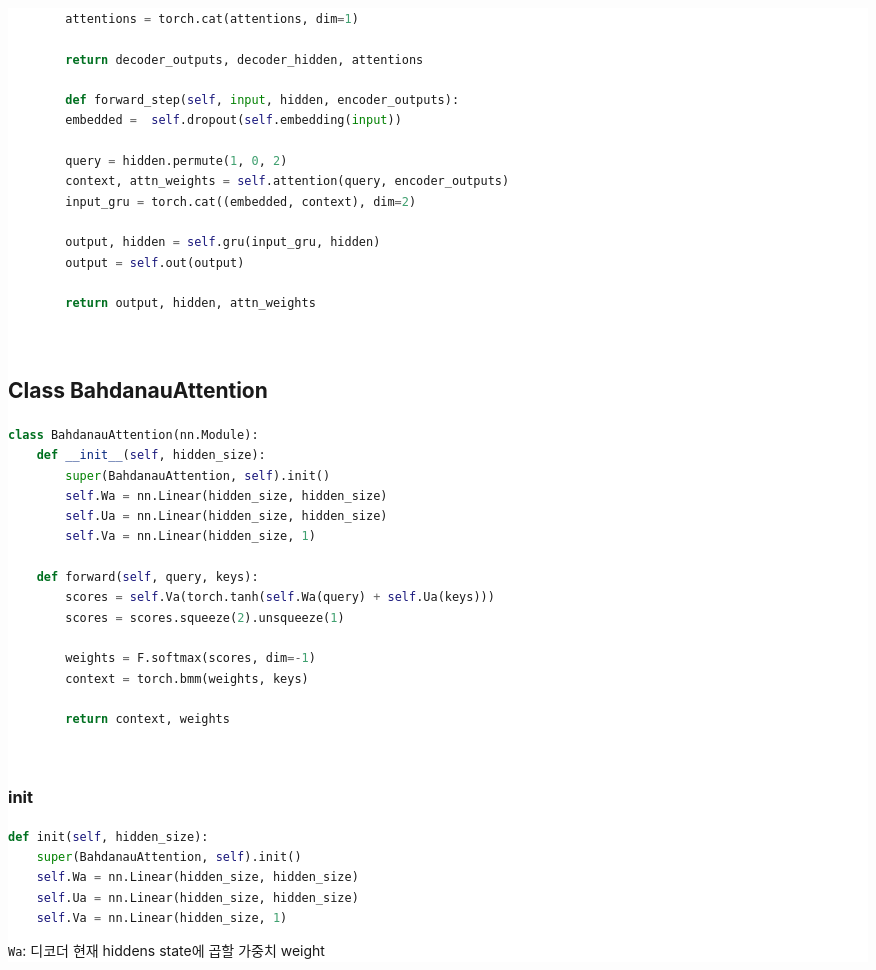 ```python
        attentions = torch.cat(attentions, dim=1)

        return decoder_outputs, decoder_hidden, attentions

		def forward_step(self, input, hidden, encoder_outputs):
        embedded =  self.dropout(self.embedding(input))

        query = hidden.permute(1, 0, 2)
        context, attn_weights = self.attention(query, encoder_outputs)
        input_gru = torch.cat((embedded, context), dim=2)

        output, hidden = self.gru(input_gru, hidden)
        output = self.out(output)

        return output, hidden, attn_weights
```

<br>

## Class BahdanauAttention

```python
class BahdanauAttention(nn.Module):
    def __init__(self, hidden_size):
        super(BahdanauAttention, self).init()
        self.Wa = nn.Linear(hidden_size, hidden_size)
        self.Ua = nn.Linear(hidden_size, hidden_size)
        self.Va = nn.Linear(hidden_size, 1)

    def forward(self, query, keys):
        scores = self.Va(torch.tanh(self.Wa(query) + self.Ua(keys)))
        scores = scores.squeeze(2).unsqueeze(1)

        weights = F.softmax(scores, dim=-1)
        context = torch.bmm(weights, keys)

        return context, weights
```

<br>

### **init**

```python
def init(self, hidden_size):
    super(BahdanauAttention, self).init()
    self.Wa = nn.Linear(hidden_size, hidden_size)
    self.Ua = nn.Linear(hidden_size, hidden_size)
    self.Va = nn.Linear(hidden_size, 1)
```

`Wa`: 디코더 현재 hiddens state에 곱할 가중치 weight
